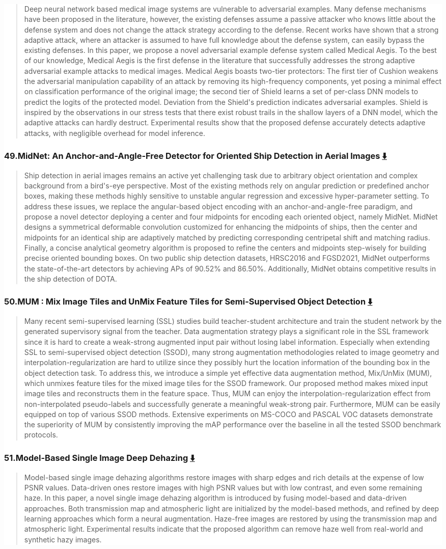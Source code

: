 >  Deep neural network based medical image systems are vulnerable to adversarial examples. Many defense mechanisms have been proposed in the literature, however, the existing defenses assume a passive attacker who knows little about the defense system and does not change the attack strategy according to the defense. Recent works have shown that a strong adaptive attack, where an attacker is assumed to have full knowledge about the defense system, can easily bypass the existing defenses. In this paper, we propose a novel adversarial example defense system called Medical Aegis. To the best of our knowledge, Medical Aegis is the first defense in the literature that successfully addresses the strong adaptive adversarial example attacks to medical images. Medical Aegis boasts two-tier protectors: The first tier of Cushion weakens the adversarial manipulation capability of an attack by removing its high-frequency components, yet posing a minimal effect on classification performance of the original image; the second tier of Shield learns a set of per-class DNN models to predict the logits of the protected model. Deviation from the Shield's prediction indicates adversarial examples. Shield is inspired by the observations in our stress tests that there exist robust trails in the shallow layers of a DNN model, which the adaptive attacks can hardly destruct. Experimental results show that the proposed defense accurately detects adaptive attacks, with negligible overhead for model inference.      
### 49.MidNet: An Anchor-and-Angle-Free Detector for Oriented Ship Detection in Aerial Images  [ :arrow_down: ](https://arxiv.org/pdf/2111.10961.pdf)
>  Ship detection in aerial images remains an active yet challenging task due to arbitrary object orientation and complex background from a bird's-eye perspective. Most of the existing methods rely on angular prediction or predefined anchor boxes, making these methods highly sensitive to unstable angular regression and excessive hyper-parameter setting. To address these issues, we replace the angular-based object encoding with an anchor-and-angle-free paradigm, and propose a novel detector deploying a center and four midpoints for encoding each oriented object, namely MidNet. MidNet designs a symmetrical deformable convolution customized for enhancing the midpoints of ships, then the center and midpoints for an identical ship are adaptively matched by predicting corresponding centripetal shift and matching radius. Finally, a concise analytical geometry algorithm is proposed to refine the centers and midpoints step-wisely for building precise oriented bounding boxes. On two public ship detection datasets, HRSC2016 and FGSD2021, MidNet outperforms the state-of-the-art detectors by achieving APs of 90.52% and 86.50%. Additionally, MidNet obtains competitive results in the ship detection of DOTA.      
### 50.MUM : Mix Image Tiles and UnMix Feature Tiles for Semi-Supervised Object Detection  [ :arrow_down: ](https://arxiv.org/pdf/2111.10958.pdf)
>  Many recent semi-supervised learning (SSL) studies build teacher-student architecture and train the student network by the generated supervisory signal from the teacher. Data augmentation strategy plays a significant role in the SSL framework since it is hard to create a weak-strong augmented input pair without losing label information. Especially when extending SSL to semi-supervised object detection (SSOD), many strong augmentation methodologies related to image geometry and interpolation-regularization are hard to utilize since they possibly hurt the location information of the bounding box in the object detection task. To address this, we introduce a simple yet effective data augmentation method, Mix/UnMix (MUM), which unmixes feature tiles for the mixed image tiles for the SSOD framework. Our proposed method makes mixed input image tiles and reconstructs them in the feature space. Thus, MUM can enjoy the interpolation-regularization effect from non-interpolated pseudo-labels and successfully generate a meaningful weak-strong pair. Furthermore, MUM can be easily equipped on top of various SSOD methods. Extensive experiments on MS-COCO and PASCAL VOC datasets demonstrate the superiority of MUM by consistently improving the mAP performance over the baseline in all the tested SSOD benchmark protocols.      
### 51.Model-Based Single Image Deep Dehazing  [ :arrow_down: ](https://arxiv.org/pdf/2111.10943.pdf)
>  Model-based single image dehazing algorithms restore images with sharp edges and rich details at the expense of low PSNR values. Data-driven ones restore images with high PSNR values but with low contrast, and even some remaining haze. In this paper, a novel single image dehazing algorithm is introduced by fusing model-based and data-driven approaches. Both transmission map and atmospheric light are initialized by the model-based methods, and refined by deep learning approaches which form a neural augmentation. Haze-free images are restored by using the transmission map and atmospheric light. Experimental results indicate that the proposed algorithm can remove haze well from real-world and synthetic hazy images.      